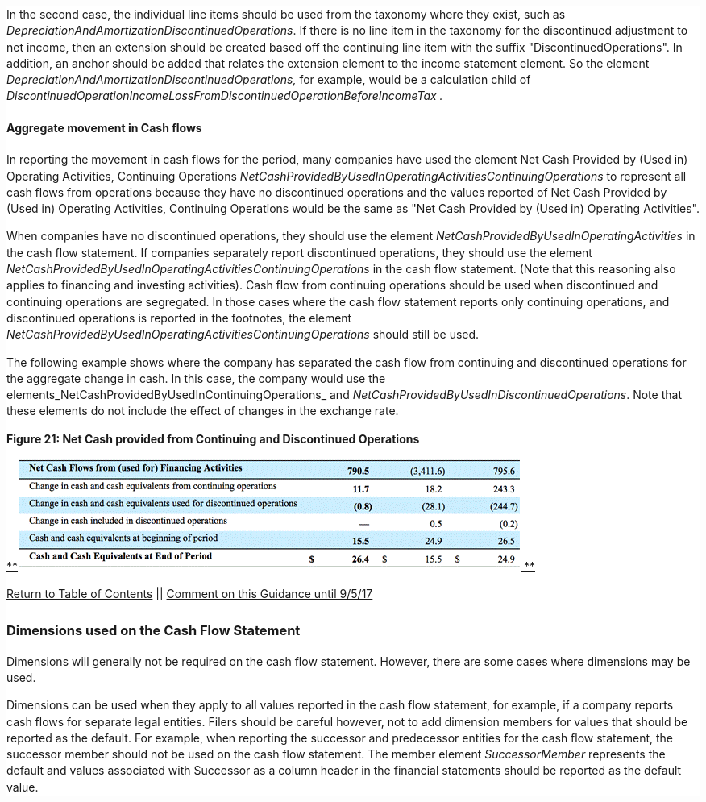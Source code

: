 In the second case, the individual line items should be used from the taxonomy where they exist, such as _DepreciationAndAmortizationDiscontinuedOperations_. If there is no line item in the taxonomy for the discontinued adjustment to net income, then an extension should be created based off the continuing line item with the suffix "DiscontinuedOperations". In addition, an anchor should be added that relates the extension element to the income statement element. So the element _DepreciationAndAmortizationDiscontinuedOperations,_ for example, would be a calculation child of _DiscontinuedOperationIncomeLossFromDiscontinuedOperationBeforeIncomeTax_ _._

#### Aggregate movement in Cash flows

In reporting the movement in cash flows for the period, many companies have used the element Net Cash Provided by (Used in) Operating Activities, Continuing Operations _NetCashProvidedByUsedInOperatingActivitiesContinuingOperations_ to represent all cash flows from operations because they have no discontinued operations and the values reported of Net Cash Provided by (Used in) Operating Activities, Continuing Operations would be the same as "Net Cash Provided by (Used in) Operating Activities".

When companies have no discontinued operations, they should use the element _NetCashProvidedByUsedInOperatingActivities_ in the cash flow statement. If companies separately report discontinued operations, they should use the element _NetCashProvidedByUsedInOperatingActivitiesContinuingOperations_ in the cash flow statement. (Note that this reasoning also applies to financing and investing activities). Cash flow from continuing operations should be used when discontinued and continuing operations are segregated. In those cases where the cash flow statement reports only continuing operations, and discontinued operations is reported in the footnotes, the element _NetCashProvidedByUsedInOperatingActivitiesContinuingOperations_ should still be used.

The following example shows where the company has separated the cash flow from continuing and discontinued operations for the aggregate change in cash. In this case, the company would use the elements_NetCashProvidedByUsedInContinuingOperations_ and _NetCashProvidedByUsedInDiscontinuedOperations_. Note that these elements do not include the effect of changes in the exchange rate.

**Figure 21: Net Cash provided from Continuing and Discontinued Operations**

[**![Screen Shot 2017-05-11 at 6.09.07 PM.png](images/cashflows08.png?raw=true) **](https://www.sec.gov/Archives/edgar/data/1111711/000111171117000037/ni-20161231x10ka.htm) 

[Return to Table of Contents](#toc) || <a href="https://xbrl.us/cashflows-comment" target="_blank">Comment on this Guidance until 9/5/17</a>
### <a name="11"></a>Dimensions used on the Cash Flow Statement

Dimensions will generally not be required on the cash flow statement. However, there are some cases where dimensions may be used.

Dimensions can be used when they apply to all values reported in the cash flow statement, for example, if a company reports cash flows for separate legal entities. Filers should be careful however, not to add dimension members for values that should be reported as the default. For example, when reporting the successor and predecessor entities for the cash flow statement, the successor member should not be used on the cash flow statement. The member element _SuccessorMember_ represents the default and values associated with Successor as a column header in the financial statements should be reported as the default value.

